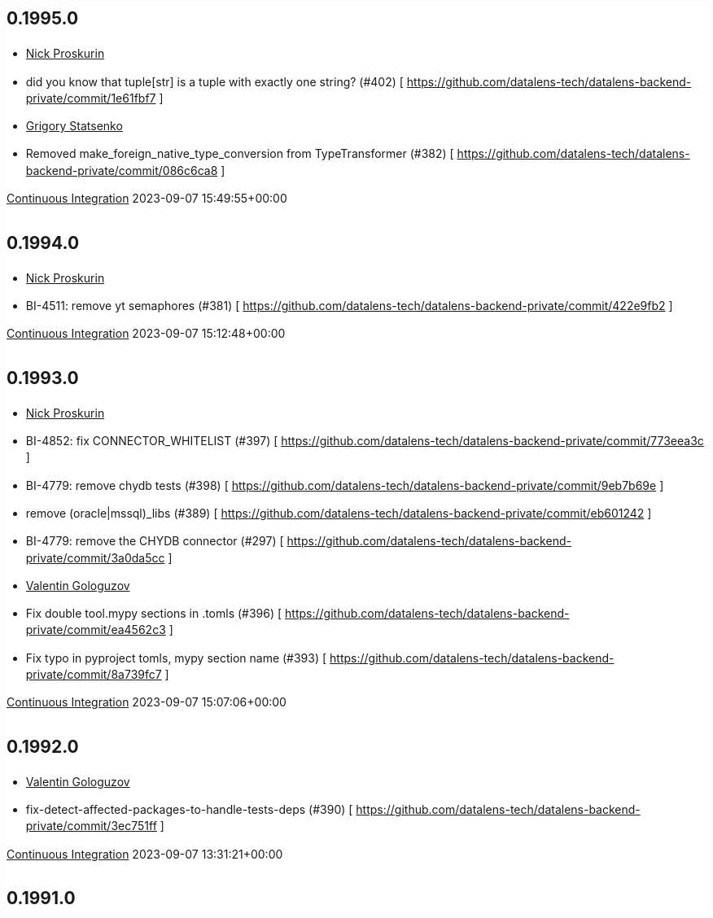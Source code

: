 0.1995.0
--------

* [Nick Proskurin](http://staff/42863572+MCPN@users.noreply.github.com)

 * did you know that tuple[str] is a tuple with exactly one string? (#402)  [ https://github.com/datalens-tech/datalens-backend-private/commit/1e61fbf7 ]

* [Grigory Statsenko](http://staff/altvod@users.noreply.github.com)

 * Removed make_foreign_native_type_conversion from TypeTransformer (#382)  [ https://github.com/datalens-tech/datalens-backend-private/commit/086c6ca8 ]

[Continuous Integration](http://staff/username@users.noreply.github.com) 2023-09-07 15:49:55+00:00

0.1994.0
--------

* [Nick Proskurin](http://staff/42863572+MCPN@users.noreply.github.com)

 * BI-4511: remove yt semaphores (#381)  [ https://github.com/datalens-tech/datalens-backend-private/commit/422e9fb2 ]

[Continuous Integration](http://staff/username@users.noreply.github.com) 2023-09-07 15:12:48+00:00

0.1993.0
--------

* [Nick Proskurin](http://staff/42863572+MCPN@users.noreply.github.com)

 * BI-4852: fix CONNECTOR_WHITELIST (#397)     [ https://github.com/datalens-tech/datalens-backend-private/commit/773eea3c ]
 * BI-4779: remove chydb tests (#398)          [ https://github.com/datalens-tech/datalens-backend-private/commit/9eb7b69e ]
 * remove (oracle|mssql)_libs (#389)           [ https://github.com/datalens-tech/datalens-backend-private/commit/eb601242 ]
 * BI-4779: remove the CHYDB connector (#297)  [ https://github.com/datalens-tech/datalens-backend-private/commit/3a0da5cc ]

* [Valentin Gologuzov](http://staff/evilkost@users.noreply.github.com)

 * Fix double tool.mypy sections in .tomls (#396)         [ https://github.com/datalens-tech/datalens-backend-private/commit/ea4562c3 ]
 * Fix typo in pyproject tomls, mypy section name (#393)  [ https://github.com/datalens-tech/datalens-backend-private/commit/8a739fc7 ]

[Continuous Integration](http://staff/username@users.noreply.github.com) 2023-09-07 15:07:06+00:00

0.1992.0
--------

* [Valentin Gologuzov](http://staff/evilkost@users.noreply.github.com)

 * fix-detect-affected-packages-to-handle-tests-deps (#390)  [ https://github.com/datalens-tech/datalens-backend-private/commit/3ec751ff ]

[Continuous Integration](http://staff/username@users.noreply.github.com) 2023-09-07 13:31:21+00:00

0.1991.0
--------

